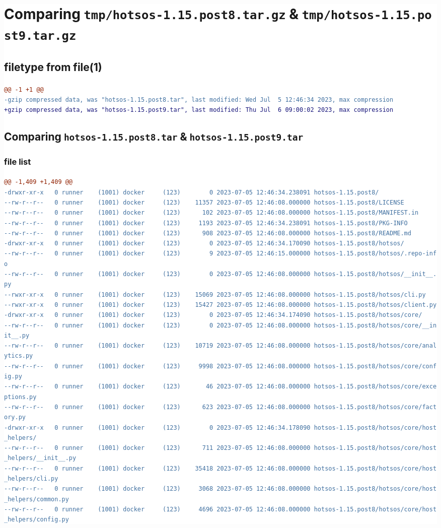 # Comparing `tmp/hotsos-1.15.post8.tar.gz` & `tmp/hotsos-1.15.post9.tar.gz`

## filetype from file(1)

```diff
@@ -1 +1 @@
-gzip compressed data, was "hotsos-1.15.post8.tar", last modified: Wed Jul  5 12:46:34 2023, max compression
+gzip compressed data, was "hotsos-1.15.post9.tar", last modified: Thu Jul  6 09:00:02 2023, max compression
```

## Comparing `hotsos-1.15.post8.tar` & `hotsos-1.15.post9.tar`

### file list

```diff
@@ -1,409 +1,409 @@
-drwxr-xr-x   0 runner    (1001) docker     (123)        0 2023-07-05 12:46:34.238091 hotsos-1.15.post8/
--rw-r--r--   0 runner    (1001) docker     (123)    11357 2023-07-05 12:46:08.000000 hotsos-1.15.post8/LICENSE
--rw-r--r--   0 runner    (1001) docker     (123)      102 2023-07-05 12:46:08.000000 hotsos-1.15.post8/MANIFEST.in
--rw-r--r--   0 runner    (1001) docker     (123)     1193 2023-07-05 12:46:34.238091 hotsos-1.15.post8/PKG-INFO
--rw-r--r--   0 runner    (1001) docker     (123)      908 2023-07-05 12:46:08.000000 hotsos-1.15.post8/README.md
-drwxr-xr-x   0 runner    (1001) docker     (123)        0 2023-07-05 12:46:34.170090 hotsos-1.15.post8/hotsos/
--rw-r--r--   0 runner    (1001) docker     (123)        9 2023-07-05 12:46:15.000000 hotsos-1.15.post8/hotsos/.repo-info
--rw-r--r--   0 runner    (1001) docker     (123)        0 2023-07-05 12:46:08.000000 hotsos-1.15.post8/hotsos/__init__.py
--rwxr-xr-x   0 runner    (1001) docker     (123)    15069 2023-07-05 12:46:08.000000 hotsos-1.15.post8/hotsos/cli.py
--rwxr-xr-x   0 runner    (1001) docker     (123)    15427 2023-07-05 12:46:08.000000 hotsos-1.15.post8/hotsos/client.py
-drwxr-xr-x   0 runner    (1001) docker     (123)        0 2023-07-05 12:46:34.174090 hotsos-1.15.post8/hotsos/core/
--rw-r--r--   0 runner    (1001) docker     (123)        0 2023-07-05 12:46:08.000000 hotsos-1.15.post8/hotsos/core/__init__.py
--rw-r--r--   0 runner    (1001) docker     (123)    10719 2023-07-05 12:46:08.000000 hotsos-1.15.post8/hotsos/core/analytics.py
--rw-r--r--   0 runner    (1001) docker     (123)     9998 2023-07-05 12:46:08.000000 hotsos-1.15.post8/hotsos/core/config.py
--rw-r--r--   0 runner    (1001) docker     (123)       46 2023-07-05 12:46:08.000000 hotsos-1.15.post8/hotsos/core/exceptions.py
--rw-r--r--   0 runner    (1001) docker     (123)      623 2023-07-05 12:46:08.000000 hotsos-1.15.post8/hotsos/core/factory.py
-drwxr-xr-x   0 runner    (1001) docker     (123)        0 2023-07-05 12:46:34.178090 hotsos-1.15.post8/hotsos/core/host_helpers/
--rw-r--r--   0 runner    (1001) docker     (123)      711 2023-07-05 12:46:08.000000 hotsos-1.15.post8/hotsos/core/host_helpers/__init__.py
--rw-r--r--   0 runner    (1001) docker     (123)    35418 2023-07-05 12:46:08.000000 hotsos-1.15.post8/hotsos/core/host_helpers/cli.py
--rw-r--r--   0 runner    (1001) docker     (123)     3068 2023-07-05 12:46:08.000000 hotsos-1.15.post8/hotsos/core/host_helpers/common.py
--rw-r--r--   0 runner    (1001) docker     (123)     4696 2023-07-05 12:46:08.000000 hotsos-1.15.post8/hotsos/core/host_helpers/config.py
```